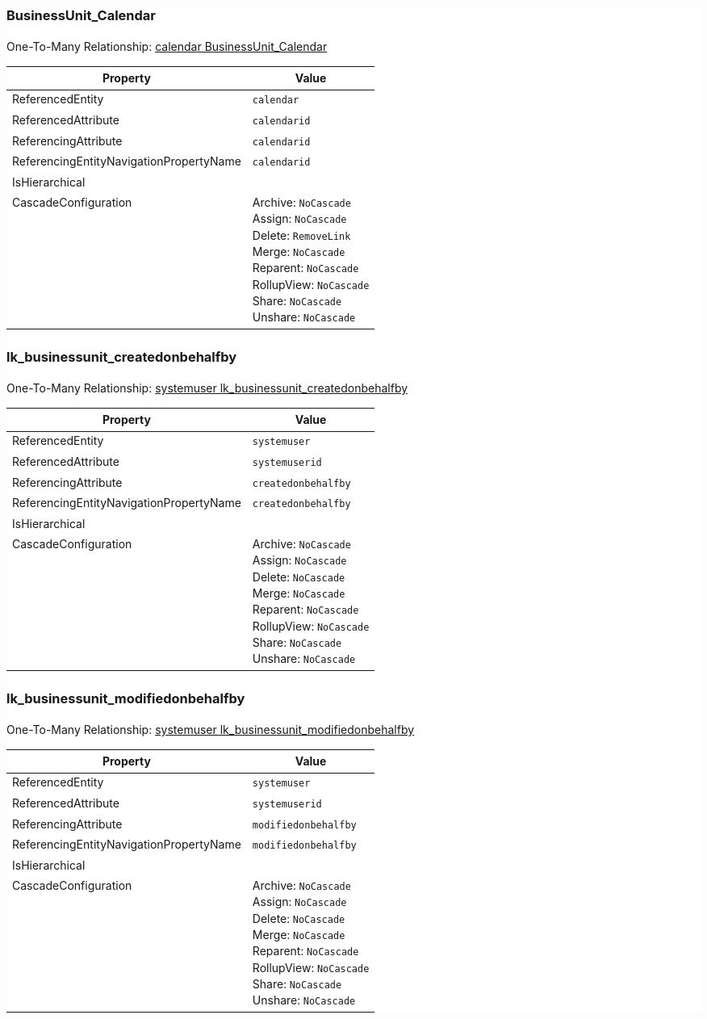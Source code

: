 ### <a name="BKMK_BusinessUnit_Calendar"></a> BusinessUnit_Calendar

One-To-Many Relationship: [calendar BusinessUnit_Calendar](calendar.md#BKMK_BusinessUnit_Calendar)

|Property|Value|
|---|---|
|ReferencedEntity|`calendar`|
|ReferencedAttribute|`calendarid`|
|ReferencingAttribute|`calendarid`|
|ReferencingEntityNavigationPropertyName|`calendarid`|
|IsHierarchical||
|CascadeConfiguration|Archive: `NoCascade`<br />Assign: `NoCascade`<br />Delete: `RemoveLink`<br />Merge: `NoCascade`<br />Reparent: `NoCascade`<br />RollupView: `NoCascade`<br />Share: `NoCascade`<br />Unshare: `NoCascade`|

### <a name="BKMK_lk_businessunit_createdonbehalfby"></a> lk_businessunit_createdonbehalfby

One-To-Many Relationship: [systemuser lk_businessunit_createdonbehalfby](systemuser.md#BKMK_lk_businessunit_createdonbehalfby)

|Property|Value|
|---|---|
|ReferencedEntity|`systemuser`|
|ReferencedAttribute|`systemuserid`|
|ReferencingAttribute|`createdonbehalfby`|
|ReferencingEntityNavigationPropertyName|`createdonbehalfby`|
|IsHierarchical||
|CascadeConfiguration|Archive: `NoCascade`<br />Assign: `NoCascade`<br />Delete: `NoCascade`<br />Merge: `NoCascade`<br />Reparent: `NoCascade`<br />RollupView: `NoCascade`<br />Share: `NoCascade`<br />Unshare: `NoCascade`|

### <a name="BKMK_lk_businessunit_modifiedonbehalfby"></a> lk_businessunit_modifiedonbehalfby

One-To-Many Relationship: [systemuser lk_businessunit_modifiedonbehalfby](systemuser.md#BKMK_lk_businessunit_modifiedonbehalfby)

|Property|Value|
|---|---|
|ReferencedEntity|`systemuser`|
|ReferencedAttribute|`systemuserid`|
|ReferencingAttribute|`modifiedonbehalfby`|
|ReferencingEntityNavigationPropertyName|`modifiedonbehalfby`|
|IsHierarchical||
|CascadeConfiguration|Archive: `NoCascade`<br />Assign: `NoCascade`<br />Delete: `NoCascade`<br />Merge: `NoCascade`<br />Reparent: `NoCascade`<br />RollupView: `NoCascade`<br />Share: `NoCascade`<br />Unshare: `NoCascade`|
